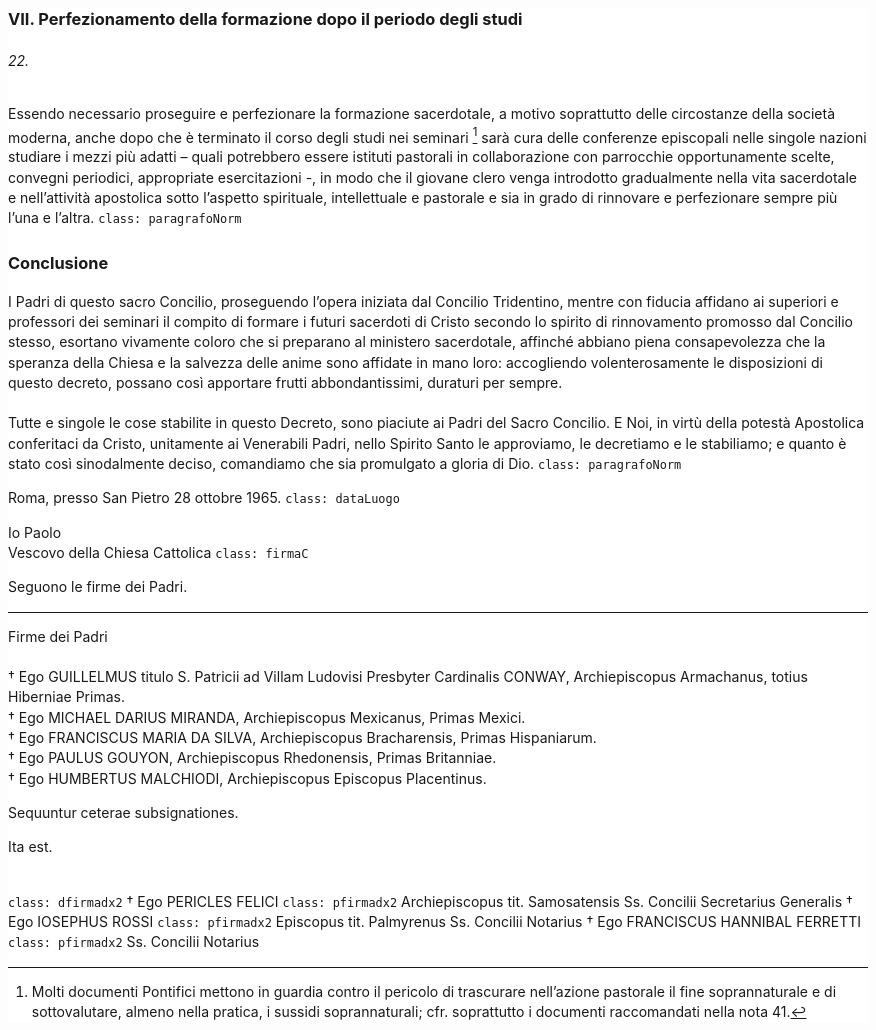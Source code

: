 ### VII. Perfezionamento della formazione dopo il periodo degli studi

###### <span class="art" id="dec-opt_art22" name="dec-opt_art22">22</span>.
Essendo necessario proseguire e perfezionare la formazione sacerdotale, a motivo soprattutto delle circostanze della società moderna, anche dopo che è terminato il corso degli studi nei seminari [^cevii-dec-opt-ftn48] sarà cura delle conferenze episcopali nelle singole nazioni studiare i mezzi più adatti – quali potrebbero essere istituti pastorali in collaborazione con parrocchie opportunamente scelte, convegni periodici, appropriate esercitazioni -, in modo che il giovane clero venga introdotto gradualmente nella vita sacerdotale e nell’attività apostolica sotto l’aspetto spirituale, intellettuale e pastorale e sia in grado di rinnovare e perfezionare sempre più l’una e l’altra. `class: paragrafoNorm`

### Conclusione

I Padri di questo sacro Concilio, proseguendo l’opera iniziata dal Concilio Tridentino, mentre con fiducia affidano ai superiori e professori dei seminari il compito di formare i futuri sacerdoti di Cristo secondo lo spirito di rinnovamento promosso dal Concilio stesso, esortano vivamente coloro che si preparano al ministero sacerdotale, affinché abbiano piena consapevolezza che la speranza della Chiesa e la salvezza delle anime sono affidate in mano loro: accogliendo volenterosamente le disposizioni di questo decreto, possano così apportare frutti abbondantissimi, duraturi per sempre.<br><br>Tutte e singole le cose stabilite in questo Decreto, sono piaciute ai Padri del Sacro Concilio. E Noi, in virtù della potestà Apostolica conferitaci da Cristo, unitamente ai Venerabili Padri, nello Spirito Santo le approviamo, le decretiamo e le stabiliamo; e quanto è stato così sinodalmente deciso, comandiamo che sia promulgato a gloria di Dio. `class: paragrafoNorm`


Roma, presso San Pietro 28 ottobre 1965. `class: dataLuogo`


Io Paolo<br>Vescovo della Chiesa Cattolica `class: firmaC`


Seguono le firme dei Padri.

***

Firme dei Padri<br><br>† Ego GUILLELMUS titulo S. Patricii ad Villam Ludovisi Presbyter Cardinalis CONWAY, Archiepiscopus Armachanus, totius Hiberniae Primas.<br>† Ego MICHAEL DARIUS MIRANDA, Archiepiscopus Mexicanus, Primas Mexici.<br>† Ego FRANCISCUS MARIA DA SILVA, Archiepiscopus Bracharensis, Primas Hispaniarum.<br>† Ego PAULUS GOUYON, Archiepiscopus Rhedonensis, Primas Britanniae.<br>† Ego HUMBERTUS MALCHIODI, Archiepiscopus Episcopus Placentinus.


Sequuntur ceterae subsignationes.

Ita est.<br><br>

`class: dfirmadx2`
† Ego PERICLES FELICI `class: pfirmadx2`
Archiepiscopus tit. Samosatensis
Ss. Concilii Secretarius Generalis
† Ego IOSEPHUS ROSSI `class: pfirmadx2`
Episcopus tit. Palmyrenus
Ss. Concilii Notarius
† Ego FRANCISCUS HANNIBAL FERRETTI `class: pfirmadx2`
Ss. Concilii Notarius


[^cevii-dec-opt-ftn1]: Che il progresso di tutto il popolo di Dio dipenda, per volontà di Cristo, massimamente dal ministero dei sacerdoti risulta dalle parole con le quali il Signore ha costituito gli Apostoli e i loro successori e collaboratori messaggeri del Vangelo, guide del nuovo popolo eletto e dispensatori dei misteri di Dio; lo stesso è confermato dalle parole dei Padri e dei Santi e da reiterati documenti dei Sommi Pontefici.
[^cevii-dec-opt-ftn2]: Tutta la formazione spirituale, cioè l’ordinamento del Seminario, la formazione spirituale, il programma degli studi, la vita comune e la disciplina degli alunni, le esercitazioni pastorali, devono essere adattati alle situazioni dei diversi luoghi. Questo adattamento, per quanto riguarda i principi essenziali, dev’essere fatto secondo le norme comuni, per il clero secolare dalle Conferenze Episcopali e secondo la convenienza dai Superiori competenti per il clero regolare (cfr. Sacra Congregazione dei Religiosi, Costituzione Apostolica Sedes Sapientiae e relativi Statuta Generalia annessi, art. 19, seconda edizione, Romae 1957, pp. 38s.).
[^cevii-dec-opt-ftn3]: Tra le principali preoccupazioni dalle quali è afflitta oggi la Chiesa, predomina quasi ovunque quella dello scarso numero di vocazioni.
[^cevii-dec-opt-ftn4]: [[Scheda 260° papa - Pio XII|Pio XII]], Costituzione Apostolica Sedes Sapientiae, 31 maggio 1956: AAS 48 (1956), p. 357.
[^cevii-dec-opt-ftn5]: Cfr. soprattutto: [[Scheda 260° papa - Pio XII|Pio XII]], Motu proprio Cum nobis “sull’istituzione della Pontificia Opera delle Vocazioni Sacerdotali presso la Congregazione dei Seminari e delle Università degli Studi”, 4 novembre 1941: AAS 33 (1941), p. 479; con annessi gli Statuti promulgati da detta Sacra Congregazione l’8 settembre 1943.
[^cevii-dec-opt-ftn6]: Cfr. [[Scheda 260° papa - Pio XII|Pio XII]], Esortazione Apostolica Menti Nostrae, 23 set. 1950: AAS 42 (1950), p. 685.
[^cevii-dec-opt-ftn7]: Cfr. [[Documenti vari/Documenti del Concilio Ecumenico Vaticano II/Concilio Ecumenico Vaticano II|Concilio Ecumenico Vaticano II]], Costituzione Dogmatica sulla Chiesa, *[[Documenti vari/Documenti del Concilio Ecumenico Vaticano II/cevii-cos-lug#<span class="art" id="cos-lug_art28" name="cos-lug_art28">28</span>.|Lumen Gentium, n. 28]]* : AAS 57 (1965), p. 34 [pag. 185ss].
[^cevii-dec-opt-ftn8]: Cfr. [[Scheda 259° papa - Pio XI|Pio XI]], Enciclica Ad Catholici Sacerdotii, 20 dicembre 1935: AAS 28 (1936), p. 37: “Sia particolarmente diligente la scelta dei rettori e degli insegnanti... A questi sacri collegi aggregate sacerdoti ornati della massima virtù; né vi sia ingrato sottrarli ad altri incarichi apparentemente più rilevanti, ma che in realtà non sono paragonabili con quest’opera capitale e insostituibile”. Questo principio di scegliere i migliori è stato nuovamente inculcato da [[Scheda 260° papa - Pio XII|Pio XII]] nella Lettera Apostolica diretta agli Ordinari del Brasile il 23 aprile 1947: Discorsi e Radiomessaggi IX, pp. 579-580.
[^cevii-dec-opt-ftn9]: Sul dovere comune di prestare aiuto ai Seminari cfr. [[Scheda 262° papa - Paolo VI|Paolo VI]], Lettera Apostolica Summi Dei Verbum, 4 novembre 1963: AAS 55 (1963), p. 984.
[^cevii-dec-opt-ftn10]: Cfr. [[Scheda 260° papa - Pio XII|Pio XII]], Esortazione Apostolica Menti Nostrae, 23 settembre 1951: AAS 42 (1950), p. 684;
[^cevii-dec-opt-ftn11]: Cfr. [[Scheda 259° papa - Pio XI|Pio XI]], Enciclica Ad Catholici Sacerdotii, 20 dicembre 1935: AAS 28 (1936), p. 41.
[^cevii-dec-opt-ftn12]: Si stabilisce che nel determinare gli Statuti dei Seminari regionali o nazionali abbiano voce tutti i Vescovi interessati, derogando alla prescrizione del can 1357, par. 4, CIC [corretto nel nuovo Codice, can. 237, § 2].
[^cevii-dec-opt-ftn13]: Cfr. [[Scheda 260° papa - Pio XII|Pio XII]], Esortazione Apostolica Menti Nostrae, 23 settembre 1950: AAS 42 (1950), p. 674;
[^cevii-dec-opt-ftn14]: Cfr. San Pio X, Esortazione al Clero Haerent animo, 4 agosto 1908: S. Pii X Acta IV, pp. 242-244 [Collantes 7.312-13];
[^cevii-dec-opt-ftn15]: Cfr. [[Scheda 260° papa - Pio XII|Pio XII]], Enciclica Mediator Dei, 20 novembre 1947: AAS 39 (1947), pp. 547ss [in parte Dz 3847-48] e 572s;
[^cevii-dec-opt-ftn16]: Cfr. [[Scheda 261° papa - Giovanni XXIII|Giovanni XXIII]], Enciclica Sacerdotii Nostri Primordia: AAS 51 (1959), p. 559s.
[^cevii-dec-opt-ftn17]: Cfr. [[Documenti vari/Documenti del Concilio Ecumenico Vaticano II/Concilio Ecumenico Vaticano II|Concilio Ecumenico Vaticano II]], Costituzione Dogmatica sulla Chiesa, *[[Documenti vari/Documenti del Concilio Ecumenico Vaticano II/cevii-cos-lug#<span class="art" id="cos-lug_art28" name="cos-lug_art28">28</span>.|Lumen Gentium, n. 28]]* : AAS 57 (1965), p. 35s. [pag. 185ss].
[^cevii-dec-opt-ftn18]: Sant’Agostino, In Ioannem tract. 32,8: PL 35, 1646.
[^cevii-dec-opt-ftn19]: Cfr. [[Scheda 260° papa - Pio XII|Pio XII]], Esortazione Apostolica Menti Nostrae: AAS 42 (1950), pp. 662s [Collantes 7.323], 685, 690;
[^cevii-dec-opt-ftn20]: Cfr. [[Scheda 260° papa - Pio XII|Pio XII]], Enciclica Sacra Virginitas, 25 marzo 1954: AAS 46 (1954), pp. 165ss [in parte Dz 3911-12].
[^cevii-dec-opt-ftn21]: Cfr. San Cipriano, De habitu virginum, 22: PL 4, 475; Sant’Ambrogio, De virginibus, I, 8, 52: PL 16, 202s.
[^cevii-dec-opt-ftn22]: Cfr. [[Scheda 260° papa - Pio XII|Pio XII]], Esortazione Apostolica Menti Nostrae: AAS 42 (1950), p. 663 [Collantes 7.324].
[^cevii-dec-opt-ftn23]: Cfr. [[Scheda 260° papa - Pio XII|Pio XII]], Enciclica Sacra Virginitas, l.c. [nota 20], pp. 170-174.
[^cevii-dec-opt-ftn24]: Cfr. [[Scheda 260° papa - Pio XII|Pio XII]], Esortazione Apostolica Menti Nostrae, l.c. [nota 22], pp. 664 e 690s.
[^cevii-dec-opt-ftn25]: Cfr. [[Scheda 262° papa - Paolo VI|Paolo VI]], Lettera Apostolica Summi Dei Verbum, 4 novembre 1963: AAS 55 (1963), p. 991.
[^cevii-dec-opt-ftn26]: Cfr. [[Scheda 260° papa - Pio XII|Pio XII]], Esortazione Apostolica Menti Nostrae, l.c. [nota 22], p. 686.
[^cevii-dec-opt-ftn27]: Cfr. [[Scheda 262° papa - Paolo VI|Paolo VI]], Lettera Apostolica Summi Dei Verbum, l.c. [nota 25], p. 993.
[^cevii-dec-opt-ftn28]: Cfr. [[Documenti vari/Documenti del Concilio Ecumenico Vaticano II/Concilio Ecumenico Vaticano II|Concilio Ecumenico Vaticano II]], Costituzione Dogmatica sulla Chiesa, *[[Documenti vari/Documenti del Concilio Ecumenico Vaticano II/cevii-cos-lug#<span class="art" id="cos-lug_art7" name="cos-lug_art7">7</span>.|Lumen Gentium, nn. 7]]* e *[[Documenti vari/Documenti del Concilio Ecumenico Vaticano II/cevii-cos-lug#<span class="art" id="cos-lug_art28" name="cos-lug_art28">28</span>.|28]]* : AAS 57 (1965), pp. 9-11, 33 [pag. 125ss e 185ss].
[^cevii-dec-opt-ftn29]: Cfr. [[Scheda 260° papa - Pio XII|Pio XII]], Enciclica Humani generis, 12 agosto 1950: AAS 42 (1950), pp. 571-575 [in parte Dz 3892-94; Collantes 1.091 e 1.099-1.101].
[^cevii-dec-opt-ftn30]: Cfr. [[Scheda 262° papa - Paolo VI|Paolo VI]], Enciclica Ecclesiam suam, 6 agosto 1964: AAS 56 (1964), p. 637ss.
[^cevii-dec-opt-ftn31]: Cfr. [[Scheda 260° papa - Pio XII|Pio XII]], Enciclica Humani generis, 12 agosto 1950: AAS 42 (1950), pp. 567-569 [Dz 3884-87; in parte Collantes 7.201-04];
[^cevii-dec-opt-ftn32]: Cfr. San Bonaventura, Itinerarium mentis in Deum, Prol., n. 4: “(Nessuno) creda che gli basti la lettura senza la comprensione, la speculazione senza la devozione, l’indagine senza l’ammirazione, la visione senza l’esultanza, l’industriosità senza la pietà, la scienza senza la carità, l’intelligenza senza l’umiltà, lo studio senza la grazia divina, la riflessione senza la sapienza divinamente ispirata” (San Bonaventura, Opera Omnia, V, Quaracchi 1891, p. 296).
[^cevii-dec-opt-ftn33]: Cfr. [[Scheda 260° papa - Pio XII|Pio XII]], Enciclica Providentissimus Deus, 18 nov 1893: ASS 26 (1893-94), p. 283.
[^cevii-dec-opt-ftn34]: Cfr. Pontificia Commissione Biblica, Instructio de Sacra Scriptura recte docenda, 13 maggio 1950, AAS 42 (1950), p. 502.
[^cevii-dec-opt-ftn35]: Cfr. [[Scheda 260° papa - Pio XII|Pio XII]], Enciclica Humani generis, 12 agosto 1950: AAS 42 (1950), p. 568s: “... con lo studio delle fonti sacre le discipline sacre ringiovaniscono continuamente, mentre al contrario, come sappiamo per esperienza, la speculazione che trascura l’esame determinante del sacro deposito diventa sterile” [Dz 3886; Collantes 7.203].
[^cevii-dec-opt-ftn36]: Cfr. [[Scheda 260° papa - Pio XII|Pio XII]], Discorso agli Alunni dei Seminari, 24 giugno 1939: AAS 31 (1939), p. 247: “L’impegno... nel cercare e diffondere la verità non è soppresso dalla raccomandazione per la dottrina di S. Tommaso, ma piuttosto viene incoraggiato e diretto con sicurezza”;
[^cevii-dec-opt-ftn37]: Cfr. [[Documenti vari/Documenti del Concilio Ecumenico Vaticano II/Concilio Ecumenico Vaticano II|Concilio Ecumenico Vaticano II]], Costituzione sulla Sacra Liturgia *[[Documenti vari/Documenti del Concilio Ecumenico Vaticano II/cevii-cos-sac#<span class="art" id="cos-sac_art7" name="cos-sac_art7">7</span>.|Sacrosanctum Concilium, nn. 7]]* e *[[Documenti vari/Documenti del Concilio Ecumenico Vaticano II/cevii-cos-sac#<span class="art" id="cos-sac_art16" name="cos-sac_art16">16</span>.|16]]* (04 dicembre 1963) : AAS 56 (1964), pp. 100s e 104s [pag. 21 e 29].
[^cevii-dec-opt-ftn38]: Cfr. [[Scheda 262° papa - Paolo VI|Paolo VI]], Enciclica Ecclesiam suam, 6 agosto 1964: AAS 56 (1964), p. 640s.
[^cevii-dec-opt-ftn39]: Cfr. [[Documenti vari/Documenti del Concilio Ecumenico Vaticano II/Concilio Ecumenico Vaticano II|Concilio Ecumenico Vaticano II]], Costituzione sulla Sacra Liturgia *[[Documenti vari/Documenti del Concilio Ecumenico Vaticano II/cevii-cos-sac#<span class="art" id="cos-sac_art10" name="cos-sac_art10">10</span>.|Sacrosanctum Concilium, nn. 10]]*, *[[Documenti vari/Documenti del Concilio Ecumenico Vaticano II/cevii-cos-sac#<span class="art" id="cos-sac_art14" name="cos-sac_art14">14</span>.|14]]*, *[[Documenti vari/Documenti del Concilio Ecumenico Vaticano II/cevii-cos-sac#<span class="art" id="cos-sac_art15" name="cos-sac_art15">15</span>.|15]]*, *[[Documenti vari/Documenti del Concilio Ecumenico Vaticano II/cevii-cos-sac#<span class="art" id="cos-sac_art16" name="cos-sac_art16">16</span>.|16]]* (04 dicembre 1963) : AAS 56 (1964) [pag. 23ss, 27ss];
[^cevii-dec-opt-ftn40]: ATTENZIONE!!! Nota mancante. Mandata segnalazione al Vaticano.
[^cevii-dec-opt-ftn41]: Cfr. [[Documenti vari/Documenti del Concilio Ecumenico Vaticano II/Concilio Ecumenico Vaticano II|Concilio Ecumenico Vaticano II]], Decreto sull’Ecumenismo *[[Documenti vari/Documenti del Concilio Ecumenico Vaticano II/cevii-dec-unr#<span class="art" id="dec-unr_art1" name="dec-unr_art1">1</span>.|Unitatis Redintegratio, nn. 1]]*, *[[Documenti vari/Documenti del Concilio Ecumenico Vaticano II/cevii-dec-unr#<span class="art" id="dec-unr_art9" name="dec-unr_art9">9</span>.|9]]*, *[[Documenti vari/Documenti del Concilio Ecumenico Vaticano II/cevii-dec-unr#<span class="art" id="dec-unr_art10" name="dec-unr_art10">10</span>.|10]]* (21 novembre 1964) : AAS 57 (1965), pp. 90 e 98s [pag. 305ss, 325].
[^cevii-dec-opt-ftn42]: Il modello perfetto del pastore può essere ricavato dai documenti dei Pontefici più recenti che trattano dettagliatamente della vita, delle qualità e della formazione dei Sacerdoti, soprattutto: San Pio X, Esortazione al Clero Haerent animo: S. Pii X Acta, IV, pp. 237ss [in parte Collantes 7.312-18];
[^cevii-dec-opt-ftn43]: Sull’importanza dello stato che viene costituito con la professione dei consigli evangelici cfr. [[Documenti vari/Documenti del Concilio Ecumenico Vaticano II/Concilio Ecumenico Vaticano II|Concilio Ecumenico Vaticano II]], Costituzione Dogmatica sulla Chiesa *[[Documenti vari/Documenti del Concilio Ecumenico Vaticano II/cevii-cos-lug#CAPITOLO VI.<br>I RELIGIOSI|Lumen Gentium, cap. VI]]* : AAS 57 (1965), pp. 49-53 [pag. 225ss];
[^cevii-dec-opt-ftn44]: Cfr. [[Scheda 262° papa - Paolo VI|Paolo VI]], Enciclica Ecclesiam suam, 6 agosto 1964: AAS 56 (1964), passim, particolarmente pp. 635s e 640ss.
[^cevii-dec-opt-ftn45]: Cfr. specialmente [[Scheda 261° papa - Giovanni XXIII|Giovanni XXIII]], Enciclica Mater et Magistra, 15 maggio 1961: AAS 53 (1961), pp. 401ss [in parte Dz 3935-53].
[^cevii-dec-opt-ftn46]: Cfr. principalmente [[Documenti vari/Documenti del Concilio Ecumenico Vaticano II/Concilio Ecumenico Vaticano II|Concilio Ecumenico Vaticano II]], Costituzione Dogmatica sulla Chiesa *[[Documenti vari/Documenti del Concilio Ecumenico Vaticano II/cevii-cos-lug#<span class="art" id="cos-lug_art33" name="cos-lug_art33">33</span>.|Lumen Gentium, n. 33]]* : AAS 57 (1965), p. 39 [pag. 197ss].
[^cevii-dec-opt-ftn47]: Cfr. [[Documenti vari/Documenti del Concilio Ecumenico Vaticano II/Concilio Ecumenico Vaticano II|Concilio Ecumenico Vaticano II]], Costituzione Dogmatica sulla Chiesa *[[Documenti vari/Documenti del Concilio Ecumenico Vaticano II/cevii-cos-lug#<span class="art" id="cos-lug_art17" name="cos-lug_art17">17</span>.|Lumen Gentium, n. 17]]* : AAS 57 (1965), p. 20s [pag. 153ss].
[^cevii-dec-opt-ftn48]: Molti documenti Pontifici mettono in guardia contro il pericolo di trascurare nell’azione pastorale il fine soprannaturale e di sottovalutare, almeno nella pratica, i sussidi soprannaturali; cfr. soprattutto i documenti raccomandati nella nota 41.
